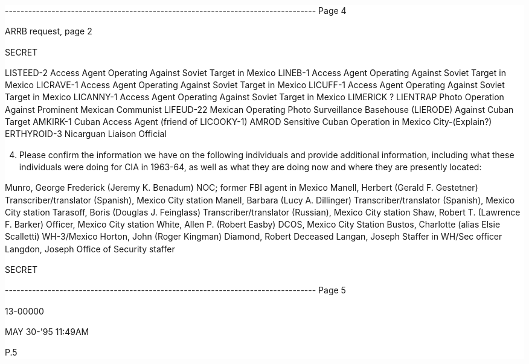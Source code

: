 
-------------------------------------------------------------------------------- Page 4

ARRB request, page 2

SECRET

LISTEED-2 Access Agent Operating Against Soviet Target in Mexico
LINEB-1 Access Agent Operating Against Soviet Target in Mexico
LICRAVE-1 Access Agent Operating Against Soviet Target in Mexico
LICUFF-1 Access Agent Operating Against Soviet Target in Mexico
LICANNY-1 Access Agent Operating Against Soviet Target in Mexico
LIMERICK ?
LIENTRAP Photo Operation Against Prominent Mexican Communist
LIFEUD-22 Mexican Operating Photo Surveillance Basehouse (LIERODE) Against
Cuban Target
AMKIRK-1 Cuban Access Agent (friend of LICOOKY-1)
AMROD Sensitive Cuban Operation in Mexico City-(Explain?)
ERTHYROID-3 Nicarguan Liaison Official

4. Please confirm the information we have on the following individuals and provide additional
   information, including what these individuals were doing for CIA in 1963-64, as well as what
   they are doing now and where they are presently located:

Munro, George Frederick (Jeremy K. Benadum)
NOC; former FBI agent in Mexico
Manell, Herbert (Gerald F. Gestetner)
Transcriber/translator (Spanish), Mexico City station
Manell, Barbara (Lucy A. Dillinger)
Transcriber/translator (Spanish), Mexico City station
Tarasoff, Boris (Douglas J. Feinglass)
Transcriber/translator (Russian), Mexico City station
Shaw, Robert T. (Lawrence F. Barker)
Officer, Mexico City station
White, Allen P. (Robert Easby)
DCOS, Mexico City Station
Bustos, Charlotte (alias Elsie Scalletti)
WH-3/Mexico
Horton, John (Roger Kingman)
Diamond, Robert
Deceased
Langan, Joseph
Staffer in WH/Sec officer
Langdon, Joseph
Office of Security staffer

SECRET


-------------------------------------------------------------------------------- Page 5

13-00000

MAY 30-'95 11:49AM

P.5
